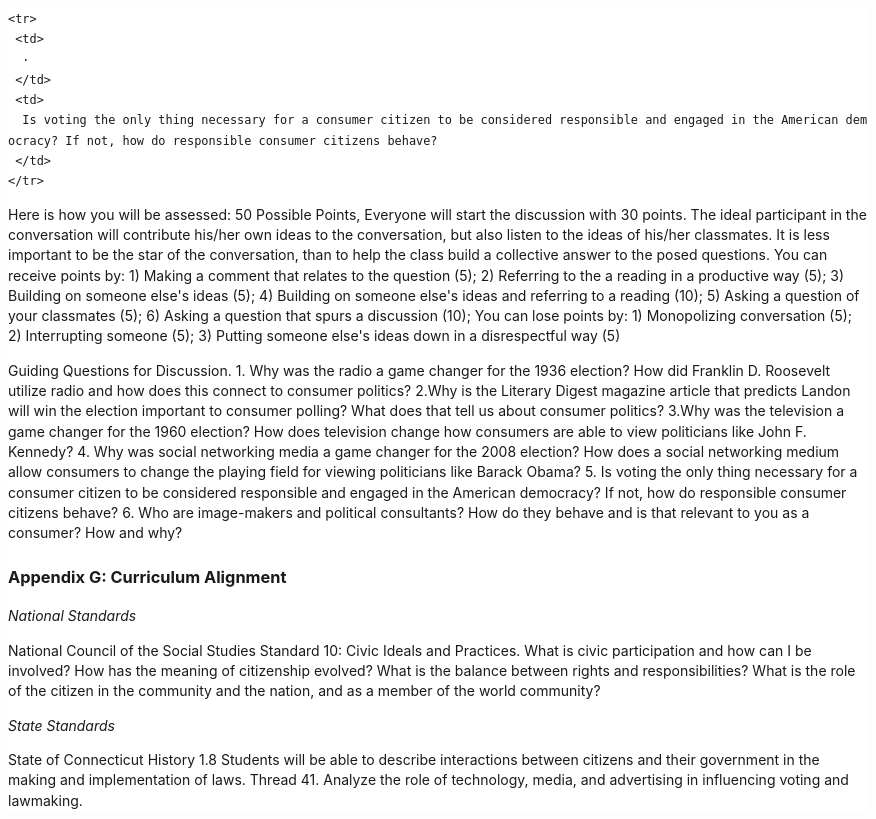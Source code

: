     <tr>
     <td>
      ·
     </td>
     <td>
      Is voting the only thing necessary for a consumer citizen to be considered responsible and engaged in the American democracy? If not, how do responsible consumer citizens behave?
     </td>
    </tr>
   </table>
  </dl>
 </blockquote>
 Here is how you will be assessed: 50 Possible Points, Everyone will start the discussion with 30 points. The ideal participant in the conversation will contribute his/her own ideas to the conversation, but also listen to the ideas of his/her classmates. It is less important to be the star of the conversation, than to help the class build a collective answer to the posed questions. You can receive points by: 1) Making a comment that relates to the question (5); 2) Referring to the a reading in a productive way (5); 3) Building on someone else's ideas (5); 4) Building on someone else's ideas and referring to a reading (10); 5) Asking a question of your classmates (5); 6) Asking a question that spurs a discussion (10); You can lose points by: 1) Monopolizing conversation (5); 2) Interrupting someone (5); 3) Putting someone else's ideas down in a disrespectful way (5)
 <p>
  Guiding Questions for Discussion. 1. Why was the radio a game changer for the 1936 election? How did Franklin D. Roosevelt utilize radio and how does this connect to consumer politics? 2.Why is the Literary Digest magazine article that predicts Landon will win the election important to consumer polling? What does that tell us about consumer politics? 3.Why was the television a game changer for the 1960 election? How does television change how consumers are able to view politicians like John F. Kennedy? 4. Why was social networking media a game changer for the 2008 election? How does a social networking medium allow consumers to change the playing field for viewing politicians like Barack Obama? 5. Is voting the only thing necessary for a consumer citizen to be considered responsible and engaged in the American democracy? If not, how do responsible consumer citizens behave? 6. Who are image-makers and political consultants? How do they behave and is that relevant to you as a consumer? How and why?
 </p>

<h3>
  Appendix G: Curriculum Alignment
 </h3>
 <p>
  <i>
   National Standards
  </i>
 </p>
<p>
  National Council of the Social Studies Standard 10: Civic Ideals and Practices. What is civic participation and how can I be involved? How has the meaning of citizenship evolved? What is the balance between rights and responsibilities? What is the role of the citizen in the community and the nation, and as a member of the world community?
 </p>

<p>
  <i>
   State Standards
  </i>
 </p>
<p>
  State of Connecticut History 1.8 Students will be able to describe interactions between citizens and their government in the making and implementation of laws. Thread 41. Analyze the role of technology, media, and advertising in influencing voting and lawmaking.
 </p>
